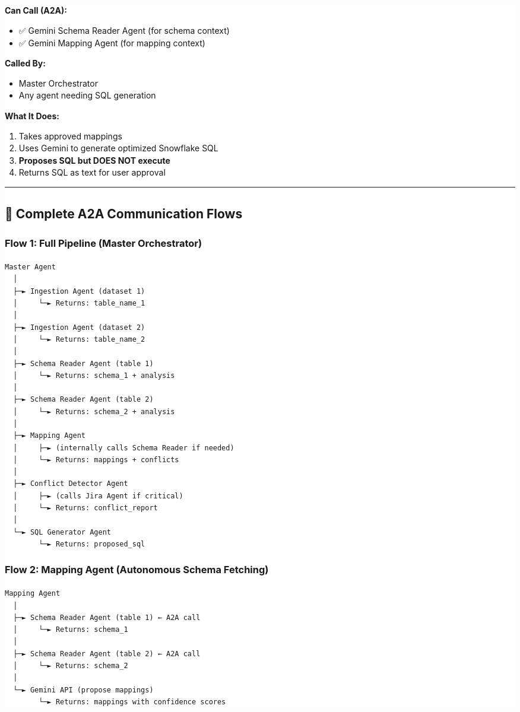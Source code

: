 **Can Call (A2A):**
- ✅ Gemini Schema Reader Agent (for schema context)
- ✅ Gemini Mapping Agent (for mapping context)

**Called By:**
- Master Orchestrator
- Any agent needing SQL generation

**What It Does:**
1. Takes approved mappings
2. Uses Gemini to generate optimized Snowflake SQL
3. **Proposes SQL but DOES NOT execute**
4. Returns SQL as text for user approval

---

## 🔄 Complete A2A Communication Flows

### **Flow 1: Full Pipeline (Master Orchestrator)**

```
Master Agent
  │
  ├─► Ingestion Agent (dataset 1)
  │     └─► Returns: table_name_1
  │
  ├─► Ingestion Agent (dataset 2)
  │     └─► Returns: table_name_2
  │
  ├─► Schema Reader Agent (table 1)
  │     └─► Returns: schema_1 + analysis
  │
  ├─► Schema Reader Agent (table 2)
  │     └─► Returns: schema_2 + analysis
  │
  ├─► Mapping Agent
  │     ├─► (internally calls Schema Reader if needed)
  │     └─► Returns: mappings + conflicts
  │
  ├─► Conflict Detector Agent
  │     ├─► (calls Jira Agent if critical)
  │     └─► Returns: conflict_report
  │
  └─► SQL Generator Agent
        └─► Returns: proposed_sql
```

### **Flow 2: Mapping Agent (Autonomous Schema Fetching)**

```
Mapping Agent
  │
  ├─► Schema Reader Agent (table 1) ← A2A call
  │     └─► Returns: schema_1
  │
  ├─► Schema Reader Agent (table 2) ← A2A call
  │     └─► Returns: schema_2
  │
  └─► Gemini API (propose mappings)
        └─► Returns: mappings with confidence scores
```
